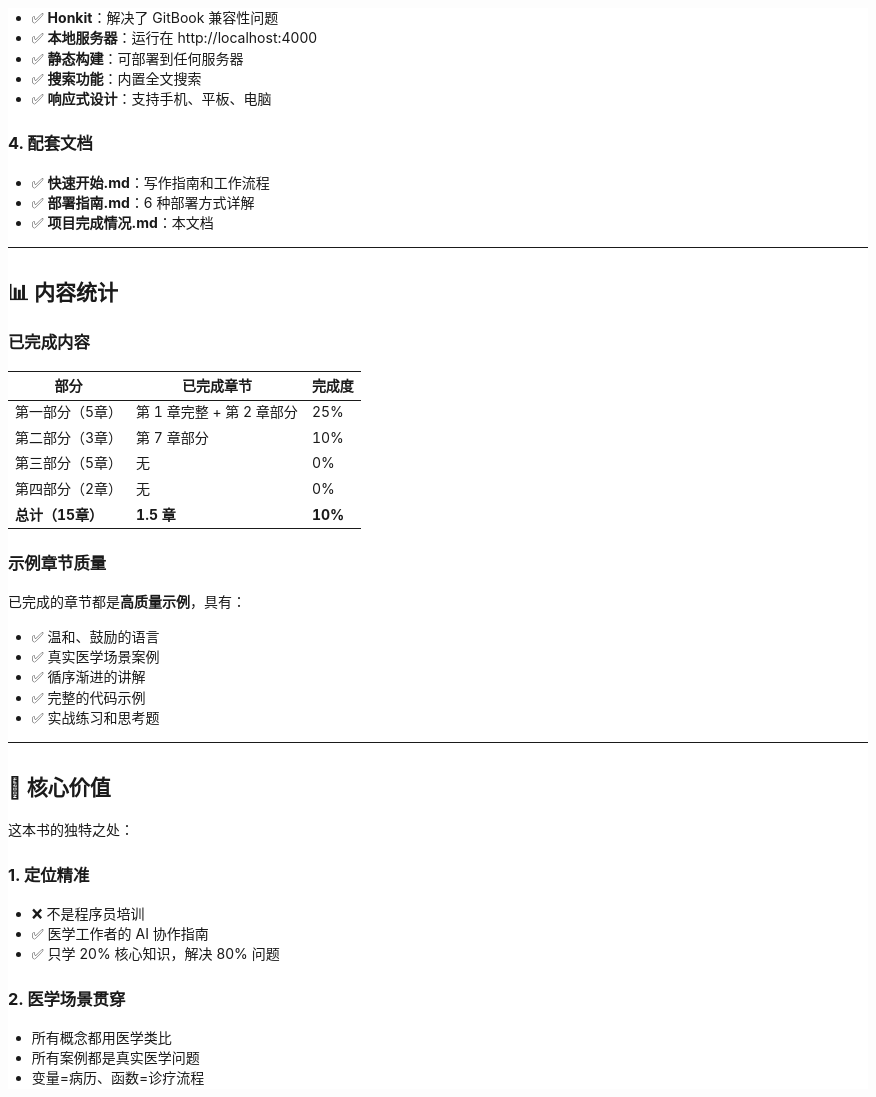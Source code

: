 - ✅ **Honkit**：解决了 GitBook 兼容性问题
- ✅ **本地服务器**：运行在 http://localhost:4000
- ✅ **静态构建**：可部署到任何服务器
- ✅ **搜索功能**：内置全文搜索
- ✅ **响应式设计**：支持手机、平板、电脑

### 4. 配套文档

- ✅ **快速开始.md**：写作指南和工作流程
- ✅ **部署指南.md**：6 种部署方式详解
- ✅ **项目完成情况.md**：本文档

---

## 📊 内容统计

### 已完成内容

| 部分 | 已完成章节 | 完成度 |
|------|-----------|--------|
| 第一部分（5章） | 第 1 章完整 + 第 2 章部分 | 25% |
| 第二部分（3章） | 第 7 章部分 | 10% |
| 第三部分（5章） | 无 | 0% |
| 第四部分（2章） | 无 | 0% |
| **总计（15章）** | **1.5 章** | **10%** |

### 示例章节质量

已完成的章节都是**高质量示例**，具有：
- ✅ 温和、鼓励的语言
- ✅ 真实医学场景案例
- ✅ 循序渐进的讲解
- ✅ 完整的代码示例
- ✅ 实战练习和思考题

---

## 🎯 核心价值

这本书的独特之处：

### 1. 定位精准
- ❌ 不是程序员培训
- ✅ 医学工作者的 AI 协作指南
- ✅ 只学 20% 核心知识，解决 80% 问题

### 2. 医学场景贯穿
- 所有概念都用医学类比
- 所有案例都是真实医学问题
- 变量=病历、函数=诊疗流程
